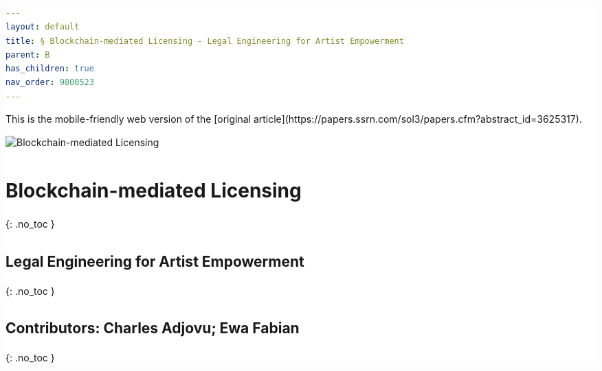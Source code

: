 ```yaml
---
layout: default
title: § Blockchain-mediated Licensing - Legal Engineering for Artist Empowerment  
parent: B 
has_children: true
nav_order: 9800523 
---
```

<style>
.dont-break-out {
  /* These are technically the same, but use both */
  overflow-wrap: break-word;
  word-wrap: break-word;

  -ms-word-break: break-all;
  /* This is the dangerous one in WebKit, as it breaks things wherever */
  word-break: break-all;
  /* Instead use this non-standard one: */
  word-break: break-word;
}

.youtube-container {
    position: relative;
    width: 100%;
    height: 0;
    padding-bottom: 56.25%;
}
.youtube-video {
    position: absolute;
    top: 0;
    left: 0;
    width: 100%;
    height: 100%;
}

</style>

<div class="dont-break-out" markdown="1">
This is the mobile-friendly web version of the [original article](https://papers.ssrn.com/sol3/papers.cfm?abstract_id=3625317).

![Blockchain-mediated Licensing](https://statics.bsafes.com/images/papers/blockchain-mediated-licensing.png)

# Blockchain-mediated Licensing 
{: .no_toc }
## Legal Engineering for Artist Empowerment
{: .no_toc }

## Contributors: Charles Adjovu; Ewa Fabian
{: .no_toc }
